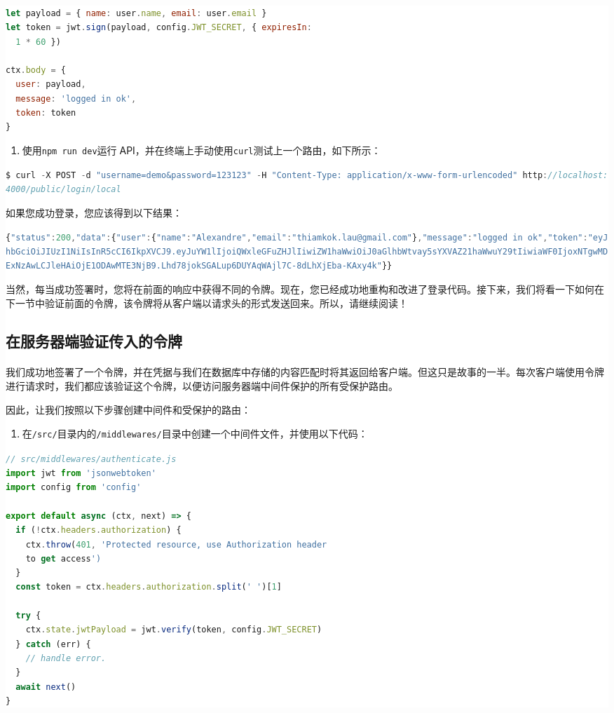 ```js
let payload = { name: user.name, email: user.email }
let token = jwt.sign(payload, config.JWT_SECRET, { expiresIn:
  1 * 60 })

ctx.body = {
  user: payload,
  message: 'logged in ok',
  token: token
}
```

1.  使用`npm run dev`运行 API，并在终端上手动使用`curl`测试上一个路由，如下所示：

```js
$ curl -X POST -d "username=demo&password=123123" -H "Content-Type: application/x-www-form-urlencoded" http://localhost:4000/public/login/local
```

如果您成功登录，您应该得到以下结果：

```js
{"status":200,"data":{"user":{"name":"Alexandre","email":"thiamkok.lau@gmail.com"},"message":"logged in ok","token":"eyJhbGciOiJIUzI1NiIsInR5cCI6IkpXVCJ9.eyJuYW1lIjoiQWxleGFuZHJlIiwiZW1haWwiOiJ0aGlhbWtvay5sYXVAZ21haWwuY29tIiwiaWF0IjoxNTgwMDExNzAwLCJleHAiOjE1ODAwMTE3NjB9.Lhd78jokSGALup6DUYAqWAjl7C-8dLhXjEba-KAxy4k"}}
```

当然，每当成功签署时，您将在前面的响应中获得不同的令牌。现在，您已经成功地重构和改进了登录代码。接下来，我们将看一下如何在下一节中验证前面的令牌，该令牌将从客户端以请求头的形式发送回来。所以，请继续阅读！

## 在服务器端验证传入的令牌

我们成功地签署了一个令牌，并在凭据与我们在数据库中存储的内容匹配时将其返回给客户端。但这只是故事的一半。每次客户端使用令牌进行请求时，我们都应该验证这个令牌，以便访问服务器端中间件保护的所有受保护路由。

因此，让我们按照以下步骤创建中间件和受保护的路由：

1.  在`/src/`目录内的`/middlewares/`目录中创建一个中间件文件，并使用以下代码：

```js
// src/middlewares/authenticate.js
import jwt from 'jsonwebtoken'
import config from 'config'

export default async (ctx, next) => {
  if (!ctx.headers.authorization) {
    ctx.throw(401, 'Protected resource, use Authorization header 
    to get access')
  }
  const token = ctx.headers.authorization.split(' ')[1]

  try {
    ctx.state.jwtPayload = jwt.verify(token, config.JWT_SECRET)
  } catch (err) {
    // handle error.
  }
  await next()
}
```
